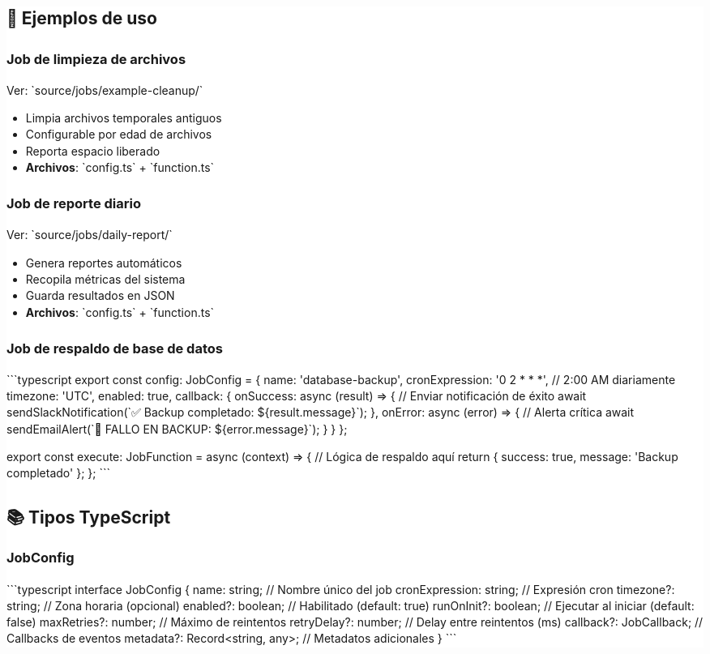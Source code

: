 ## 🚀 Ejemplos de uso

### Job de limpieza de archivos

Ver: \`source/jobs/example-cleanup/\`

- Limpia archivos temporales antiguos
- Configurable por edad de archivos
- Reporta espacio liberado
- **Archivos**: \`config.ts\` + \`function.ts\`

### Job de reporte diario

Ver: \`source/jobs/daily-report/\`

- Genera reportes automáticos
- Recopila métricas del sistema
- Guarda resultados en JSON
- **Archivos**: \`config.ts\` + \`function.ts\`

### Job de respaldo de base de datos

\`\`\`typescript
export const config: JobConfig = {
name: 'database-backup',
cronExpression: '0 2 \* \* \*', // 2:00 AM diariamente
timezone: 'UTC',
enabled: true,
callback: {
onSuccess: async (result) => {
// Enviar notificación de éxito
await sendSlackNotification(\`✅ Backup completado: \${result.message}\`);
},
onError: async (error) => {
// Alerta crítica
await sendEmailAlert(\`🚨 FALLO EN BACKUP: \${error.message}\`);
}
}
};

export const execute: JobFunction = async (context) => {
// Lógica de respaldo aquí
return { success: true, message: 'Backup completado' };
};
\`\`\`

## 📚 Tipos TypeScript

### JobConfig

\`\`\`typescript
interface JobConfig {
name: string; // Nombre único del job
cronExpression: string; // Expresión cron
timezone?: string; // Zona horaria (opcional)
enabled?: boolean; // Habilitado (default: true)
runOnInit?: boolean; // Ejecutar al iniciar (default: false)
maxRetries?: number; // Máximo de reintentos
retryDelay?: number; // Delay entre reintentos (ms)
callback?: JobCallback; // Callbacks de eventos
metadata?: Record<string, any>; // Metadatos adicionales
}
\`\`\`
